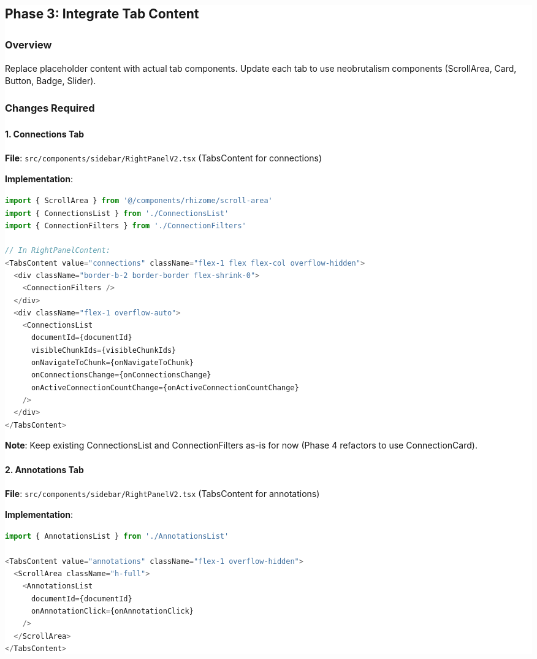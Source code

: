 
## Phase 3: Integrate Tab Content

### Overview

Replace placeholder content with actual tab components. Update each tab to use neobrutalism components (ScrollArea, Card, Button, Badge, Slider).

### Changes Required

#### 1. Connections Tab

**File**: `src/components/sidebar/RightPanelV2.tsx` (TabsContent for connections)

**Implementation**:
```typescript
import { ScrollArea } from '@/components/rhizome/scroll-area'
import { ConnectionsList } from './ConnectionsList'
import { ConnectionFilters } from './ConnectionFilters'

// In RightPanelContent:
<TabsContent value="connections" className="flex-1 flex flex-col overflow-hidden">
  <div className="border-b-2 border-border flex-shrink-0">
    <ConnectionFilters />
  </div>
  <div className="flex-1 overflow-auto">
    <ConnectionsList
      documentId={documentId}
      visibleChunkIds={visibleChunkIds}
      onNavigateToChunk={onNavigateToChunk}
      onConnectionsChange={onConnectionsChange}
      onActiveConnectionCountChange={onActiveConnectionCountChange}
    />
  </div>
</TabsContent>
```

**Note**: Keep existing ConnectionsList and ConnectionFilters as-is for now (Phase 4 refactors to use ConnectionCard).

#### 2. Annotations Tab

**File**: `src/components/sidebar/RightPanelV2.tsx` (TabsContent for annotations)

**Implementation**:
```typescript
import { AnnotationsList } from './AnnotationsList'

<TabsContent value="annotations" className="flex-1 overflow-hidden">
  <ScrollArea className="h-full">
    <AnnotationsList
      documentId={documentId}
      onAnnotationClick={onAnnotationClick}
    />
  </ScrollArea>
</TabsContent>
```
